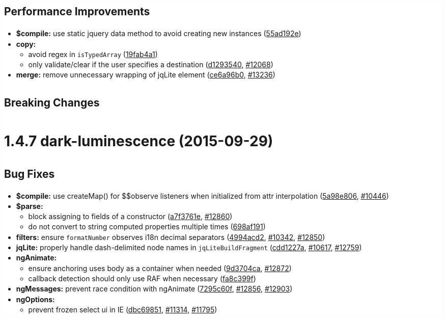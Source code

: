 
## Performance Improvements

- **$compile:** use static jquery data method to avoid creating new instances
  ([55ad192e](https://github.com/angular/angular.js/commit/55ad192e4ab79295ab15ecaaf8f6b9e7932a0336))
- **copy:**
  - avoid regex in `isTypedArray`
  ([19fab4a1](https://github.com/angular/angular.js/commit/19fab4a1d79d2445795273f1622344353cf4d104))
  - only validate/clear if the user specifies a destination
  ([d1293540](https://github.com/angular/angular.js/commit/d1293540e13573eb9ea5f90730bb9c9710c345db),
   [#12068](https://github.com/angular/angular.js/issues/12068))
- **merge:** remove unnecessary wrapping of jqLite element
  ([ce6a96b0](https://github.com/angular/angular.js/commit/ce6a96b0d76dd2e5ab2247ca3059d284575bc6f0),
   [#13236](https://github.com/angular/angular.js/issues/13236))


## Breaking Changes


<a name="1.4.7"></a>
# 1.4.7 dark-luminescence (2015-09-29)


## Bug Fixes

- **$compile:** use createMap() for $$observe listeners when initialized from attr interpolation
  ([5a98e806](https://github.com/angular/angular.js/commit/5a98e806ef3c59916bb4668268125610b11effe8),
   [#10446](https://github.com/angular/angular.js/issues/10446))
- **$parse:**
  - block assigning to fields of a constructor
  ([a7f3761e](https://github.com/angular/angular.js/commit/a7f3761eda5309f76b73c6fb1d3173a270112899),
   [#12860](https://github.com/angular/angular.js/issues/12860))
  - do not convert to string computed properties multiple times
  ([698af191](https://github.com/angular/angular.js/commit/698af191ded2465ca4e0f97959b75fede5a531ab))
- **filters:** ensure `formatNumber` observes i18n decimal separators
  ([4994acd2](https://github.com/angular/angular.js/commit/4994acd26e582eec8a92b139bfc09ca79a9b8835),
   [#10342](https://github.com/angular/angular.js/issues/10342), [#12850](https://github.com/angular/angular.js/issues/12850))
- **jqLite:** properly handle dash-delimited node names in `jqLiteBuildFragment`
  ([cdd1227a](https://github.com/angular/angular.js/commit/cdd1227a308edd34d31b67f338083b6e0c4c0db9),
   [#10617](https://github.com/angular/angular.js/issues/10617), [#12759](https://github.com/angular/angular.js/issues/12759))
- **ngAnimate:**
  - ensure anchoring uses body as a container when needed
  ([9d3704ca](https://github.com/angular/angular.js/commit/9d3704ca467081f16b71b011eb50c53d5cdb2f34),
   [#12872](https://github.com/angular/angular.js/issues/12872))
  - callback detection should only use RAF when necessary
  ([fa8c399f](https://github.com/angular/angular.js/commit/fa8c399fadc30b78710868fe59d2930fdc17c7a5))
- **ngMessages:** prevent race condition with ngAnimate
  ([7295c60f](https://github.com/angular/angular.js/commit/7295c60ffb9f2e4f32043c538ace740b187f565a),
   [#12856](https://github.com/angular/angular.js/issues/12856), [#12903](https://github.com/angular/angular.js/issues/12903))
- **ngOptions:**
  - prevent frozen select ui in IE
  ([dbc69851](https://github.com/angular/angular.js/commit/dbc698517ff620b3a6279f65d4a9b6e3c15087b9),
   [#11314](https://github.com/angular/angular.js/issues/11314), [#11795](https://github.com/angular/angular.js/issues/11795))
